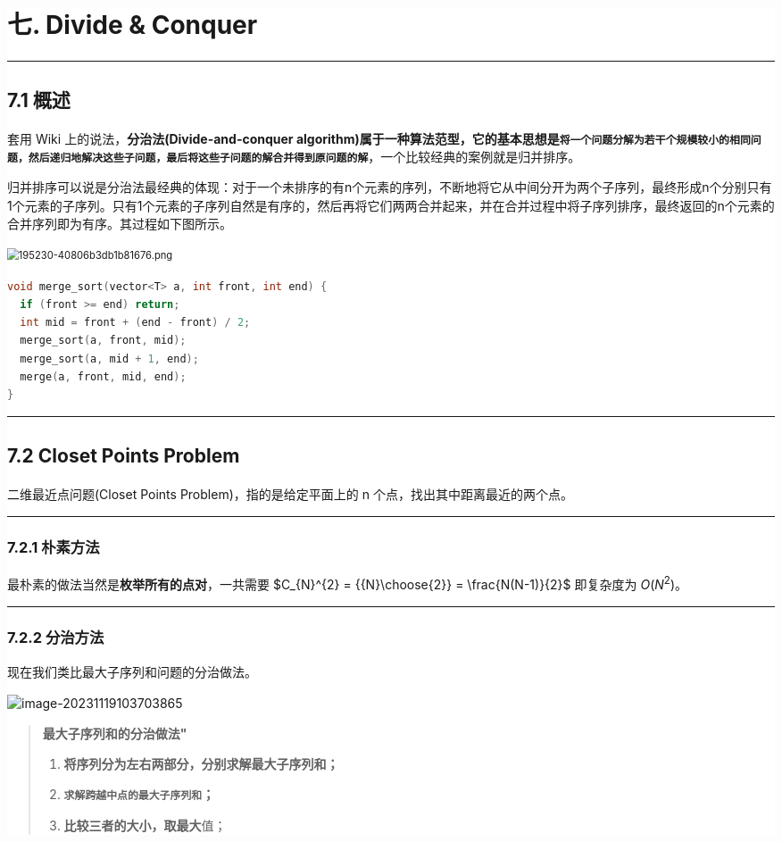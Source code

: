 # 七. Divide & Conquer

---

## 7.1 概述

套用 Wiki 上的说法，**分治法(Divide-and-conquer algorithm)**属于一种算法范型，它的基本思想是**`将一个问题分解为若干个规模较小的相同问题，然后递归地解决这些子问题，最后将这些子问题的解合并得到原问题的解`**，一个比较经典的案例就是归并排序。

归并排序可以说是分治法最经典的体现：对于一个未排序的有n个元素的序列，不断地将它从中间分开为两个子序列，最终形成n个分别只有1个元素的子序列。只有1个元素的子序列自然是有序的，然后再将它们两两合并起来，并在合并过程中将子序列排序，最终返回的n个元素的合并序列即为有序。其过程如下图所示。

<img src="https://zn-typora-image.oss-cn-hangzhou.aliyuncs.com/typora_image/202404080952556.png" alt="195230-40806b3db1b81676.png" style="zoom:80%;" />

```cpp
void merge_sort(vector<T> a, int front, int end) {
  if (front >= end) return;
  int mid = front + (end - front) / 2;
  merge_sort(a, front, mid);
  merge_sort(a, mid + 1, end);
  merge(a, front, mid, end);
}
```

---

## 7.2 Closet Points Problem

二维最近点问题(Closet Points Problem)，指的是给定平面上的 n 个点，找出其中距离最近的两个点。

---

### 7.2.1 朴素方法

最朴素的做法当然是**枚举所有的点对**，一共需要 $C_{N}^{2} = {{N}\choose{2}} = \frac{N(N-1)}{2}$ 即复杂度为 $O(N^2)$。

---

### 7.2.2 分治方法

现在我们类比最大子序列和问题的分治做法。

![image-20231119103703865](https://zn-typora-image.oss-cn-hangzhou.aliyuncs.com/typora_image/202404080942257.png)

> **最大子序列和的分治做法"**
>
> 1. **将序列分为左右两部分，分别求解最大子序列和；**
>
> 2. **`求解跨越中点的最大子序列和`；**
>
> 3. **比较三者的大小，取最大**值；
